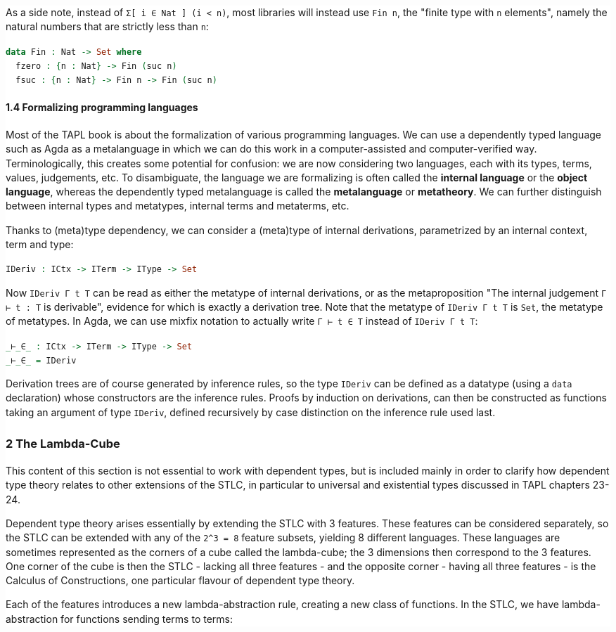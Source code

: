As a side note, instead of `Σ[ i ∈ Nat ] (i < n)`, most libraries will instead use `Fin n`, the "finite type with `n` elements", namely the natural numbers that are strictly less than `n`:

```agda
data Fin : Nat -> Set where
  fzero : {n : Nat} -> Fin (suc n)
  fsuc : {n : Nat} -> Fin n -> Fin (suc n)
```

#### 1.4 Formalizing programming languages

Most of the TAPL book is about the formalization of various programming languages. We can use a dependently typed language such as Agda as a metalanguage in which we can do this work in a computer-assisted and computer-verified way. Terminologically, this creates some potential for confusion: we are now considering two languages, each with its types, terms, values, judgements, etc. To disambiguate, the language we are formalizing is often called the **internal language** or the **object language**, whereas the dependently typed metalanguage is called the **metalanguage** or **metatheory**. We can further distinguish between internal types and metatypes, internal terms and metaterms, etc.

Thanks to (meta)type dependency, we can consider a (meta)type of internal derivations, parametrized by an internal context, term and type:

```agda
IDeriv : ICtx -> ITerm -> IType -> Set
```

Now `IDeriv Γ t T` can be read as either the metatype of internal derivations, or as the metaproposition "The internal judgement `Γ ⊢ t : T` is derivable", evidence for which is exactly a derivation tree. Note that the metatype of `IDeriv Γ t T` is `Set`, the metatype of metatypes. In Agda, we can use mixfix notation to actually write `Γ ⊢ t ∈ T` instead of `IDeriv Γ t T`:

```agda
_⊢_∈_ : ICtx -> ITerm -> IType -> Set
_⊢_∈_ = IDeriv
```

Derivation trees are of course generated by inference rules, so the type `IDeriv` can be defined as a datatype (using a `data` declaration) whose constructors are the inference rules. Proofs by induction on derivations, can then be constructed as functions taking an argument of type `IDeriv`, defined recursively by case distinction on the inference rule used last.

### 2 The Lambda-Cube

This content of this section is not essential to work with dependent types, but is included mainly in order to clarify how dependent type theory relates to other extensions of the STLC, in particular to universal and existential types discussed in TAPL chapters 23-24.

Dependent type theory arises essentially by extending the STLC with 3 features. These features can be considered separately, so the STLC can be extended with any of the `2^3 = 8` feature subsets, yielding 8 different languages. These languages are sometimes represented as the corners of a cube called the lambda-cube; the 3 dimensions then correspond to the 3 features. One corner of the cube is then the STLC - lacking all three features - and the opposite corner - having all three features - is the Calculus of Constructions, one particular flavour of dependent type theory.

Each of the features introduces a new lambda-abstraction rule, creating a new class of functions. In the STLC, we have lambda-abstraction for functions sending terms to terms:


[^Σ-syntax]: For practical parsing reasons, Agda has a slightly clumsier syntax for the Σ-type. In Agda, we would write `Σ[ x ∈ A ] Proof (P(x))` instead of `Σ (x : A) . Proof (P(x))`, with that exact usage of whitespace.
[^hierarchy]: It is however inconsistent to have `Set : Set` as it allows for problematic self-references. Instead, Agda has a universe hierarchy `Set : Set₁ : Set₂ : ...`.
[^TAPL]: Pierce, Benjamin C. Types and programming languages. MIT press, 2002.
[^ATTAPL]: Pierce, Benjamin C., ed. Advanced topics in types and programming languages. MIT press, 2004.
[^hofmann-phd]: Martin Hofmann, Extensional concepts in intensional type theory, Ph.D. thesis, University of Edinburgh, (1995), https://ncatlab.org/nlab/files/HofmannExtensionalIntensionalTypeTheory.pdf
[^kovacs-phd]: András Kovács (2022), Type-Theoretic Signatures for Algebraic
[^AMS95]: Altenkirch, Thorsten, Martin Hofmann, and Thomas Streicher. "Categorical reconstruction of a reduction free normalization proof." International Conference on Category Theory and Computer Science. Springer, Berlin, Heidelberg, 1995.